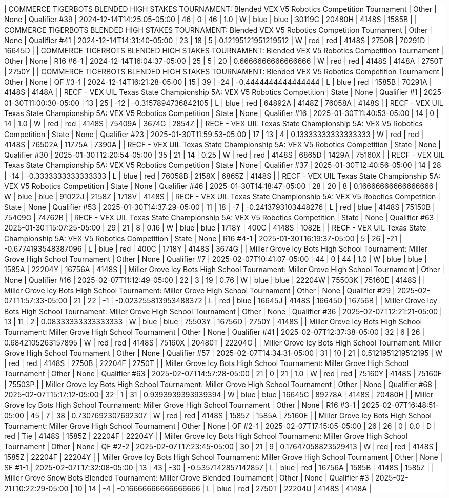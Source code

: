 | COMMERCE TIGERBOTS BLENDED HIGH STAKES TOURNAMENT: Blended VEX V5 Robotics Competition Tournament | Other | None | Qualifier #39 | 2024-12-14T14:25:05-05:00 | 46 | 0 | 46 | 1.0 | W | blue | blue | 30119C | 20480H | 4148S | 1585B |
| COMMERCE TIGERBOTS BLENDED HIGH STAKES TOURNAMENT: Blended VEX V5 Robotics Competition Tournament | Other | None | Qualifier #41 | 2024-12-14T14:31:40-05:00 | 23 | 18 | 5 | 0.12195121951219512 | W | red | red | 4148S | 2750B | 70291D | 16645D |
| COMMERCE TIGERBOTS BLENDED HIGH STAKES TOURNAMENT: Blended VEX V5 Robotics Competition Tournament | Other | None | R16 #6-1 | 2024-12-14T16:04:37-05:00 | 25 | 5 | 20 | 0.6666666666666666 | W | red | red | 4148S | 4148A | 2750T | 2750Y |
| COMMERCE TIGERBOTS BLENDED HIGH STAKES TOURNAMENT: Blended VEX V5 Robotics Competition Tournament | Other | None | QF #3-1 | 2024-12-14T16:21:28-05:00 | 15 | 39 | -24 | -0.4444444444444444 | L | blue | red | 1585B | 70291A | 4148S | 4148A |
| RECF - VEX UIL Texas State Championship 5A: VEX V5 Robotics Competition | State | None | Qualifier #1 | 2025-01-30T11:00:30-05:00 | 13 | 25 | -12 | -0.3157894736842105 | L | blue | red | 64892A | 4148Z | 76058A | 4148S |
| RECF - VEX UIL Texas State Championship 5A: VEX V5 Robotics Competition | State | None | Qualifier #16 | 2025-01-30T11:40:53-05:00 | 14 | 0 | 14 | 1.0 | W | red | red | 4148S | 75409A | 3674G | 2854Z |
| RECF - VEX UIL Texas State Championship 5A: VEX V5 Robotics Competition | State | None | Qualifier #23 | 2025-01-30T11:59:53-05:00 | 17 | 13 | 4 | 0.13333333333333333 | W | red | red | 4148S | 76502A | 11775A | 7390A |
| RECF - VEX UIL Texas State Championship 5A: VEX V5 Robotics Competition | State | None | Qualifier #30 | 2025-01-30T12:20:54-05:00 | 35 | 21 | 14 | 0.25 | W | red | red | 4148S | 6865D | 1429A | 75160X |
| RECF - VEX UIL Texas State Championship 5A: VEX V5 Robotics Competition | State | None | Qualifier #37 | 2025-01-30T12:40:56-05:00 | 14 | 28 | -14 | -0.3333333333333333 | L | blue | red | 76058B | 2158X | 6865Z | 4148S |
| RECF - VEX UIL Texas State Championship 5A: VEX V5 Robotics Competition | State | None | Qualifier #46 | 2025-01-30T14:18:47-05:00 | 28 | 20 | 8 | 0.16666666666666666 | W | blue | blue | 91022J | 2158Z | 1718V | 4148S |
| RECF - VEX UIL Texas State Championship 5A: VEX V5 Robotics Competition | State | None | Qualifier #53 | 2025-01-30T14:37:29-05:00 | 11 | 18 | -7 | -0.2413793103448276 | L | red | blue | 4148S | 75150B | 75409G | 74762B |
| RECF - VEX UIL Texas State Championship 5A: VEX V5 Robotics Competition | State | None | Qualifier #63 | 2025-01-30T15:07:25-05:00 | 29 | 21 | 8 | 0.16 | W | blue | blue | 1718Y | 400C | 4148S | 1082E |
| RECF - VEX UIL Texas State Championship 5A: VEX V5 Robotics Competition | State | None | R16 #4-1 | 2025-01-30T16:19:37-05:00 | 5 | 26 | -21 | -0.6774193548387096 | L | blue | red | 400C | 1718Y | 4148S | 3674G |
| Miller Grove Icy Bots High School Tournament: Miller Grove High School Tournament | Other | None | Qualifier #7 | 2025-02-07T10:41:07-05:00 | 44 | 0 | 44 | 1.0 | W | blue | blue | 1585A | 22204Y | 16756A | 4148S |
| Miller Grove Icy Bots High School Tournament: Miller Grove High School Tournament | Other | None | Qualifier #16 | 2025-02-07T11:12:49-05:00 | 22 | 3 | 19 | 0.76 | W | blue | blue | 22204W | 75503K | 75160E | 4148S |
| Miller Grove Icy Bots High School Tournament: Miller Grove High School Tournament | Other | None | Qualifier #29 | 2025-02-07T11:57:33-05:00 | 21 | 22 | -1 | -0.023255813953488372 | L | red | blue | 16645J | 4148S | 16645D | 16756B |
| Miller Grove Icy Bots High School Tournament: Miller Grove High School Tournament | Other | None | Qualifier #36 | 2025-02-07T12:21:21-05:00 | 13 | 11 | 2 | 0.08333333333333333 | W | blue | blue | 75503Y | 16756D | 2750Y | 4148S |
| Miller Grove Icy Bots High School Tournament: Miller Grove High School Tournament | Other | None | Qualifier #41 | 2025-02-07T12:37:38-05:00 | 32 | 6 | 26 | 0.6842105263157895 | W | red | red | 4148S | 75160X | 20480T | 22204G |
| Miller Grove Icy Bots High School Tournament: Miller Grove High School Tournament | Other | None | Qualifier #57 | 2025-02-07T14:34:31-05:00 | 31 | 10 | 21 | 0.5121951219512195 | W | red | red | 4148S | 2750B | 22204F | 2750T |
| Miller Grove Icy Bots High School Tournament: Miller Grove High School Tournament | Other | None | Qualifier #63 | 2025-02-07T14:57:28-05:00 | 21 | 0 | 21 | 1.0 | W | red | red | 75160Y | 4148S | 75160F | 75503P |
| Miller Grove Icy Bots High School Tournament: Miller Grove High School Tournament | Other | None | Qualifier #68 | 2025-02-07T15:17:12-05:00 | 32 | 1 | 31 | 0.9393939393939394 | W | blue | blue | 16645C | 89278A | 4148S | 20480H |
| Miller Grove Icy Bots High School Tournament: Miller Grove High School Tournament | Other | None | R16 #3-1 | 2025-02-07T16:48:51-05:00 | 45 | 7 | 38 | 0.7307692307692307 | W | red | red | 4148S | 1585Z | 1585A | 75160E |
| Miller Grove Icy Bots High School Tournament: Miller Grove High School Tournament | Other | None | QF #2-1 | 2025-02-07T17:15:05-05:00 | 26 | 26 | 0 | 0.0 | D | red | Tie | 4148S | 1585Z | 22204F | 22204Y |
| Miller Grove Icy Bots High School Tournament: Miller Grove High School Tournament | Other | None | QF #2-2 | 2025-02-07T17:23:45-05:00 | 30 | 21 | 9 | 0.17647058823529413 | W | red | red | 4148S | 1585Z | 22204F | 22204Y |
| Miller Grove Icy Bots High School Tournament: Miller Grove High School Tournament | Other | None | SF #1-1 | 2025-02-07T17:32:08-05:00 | 13 | 43 | -30 | -0.5357142857142857 | L | blue | red | 16756A | 1585B | 4148S | 1585Z |
| Miller Grove Snow Bots Blended Tournament: Miller Grove Blended Tournament | Other | None | Qualifier #3 | 2025-02-21T10:22:29-05:00 | 10 | 14 | -4 | -0.16666666666666666 | L | blue | red | 2750T | 22204U | 4148S | 4148A |